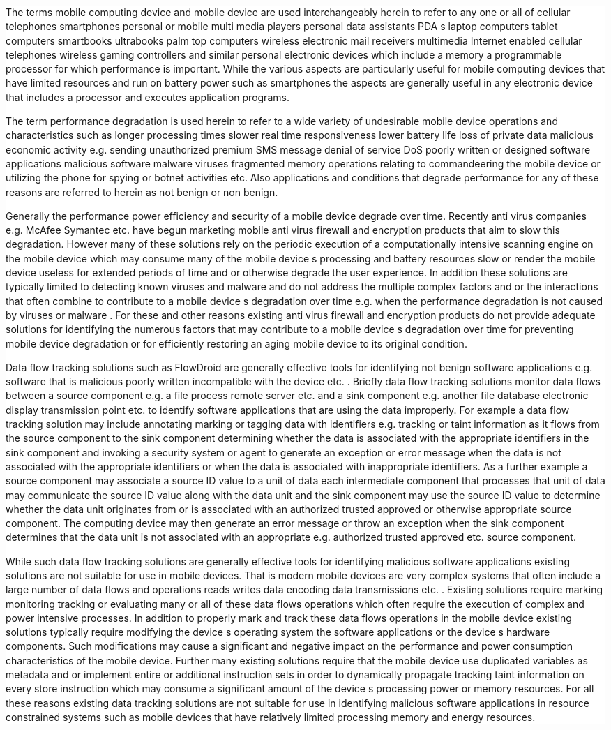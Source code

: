 The terms mobile computing device and mobile device are used interchangeably herein to refer to any one or all of cellular telephones smartphones personal or mobile multi media players personal data assistants PDA s laptop computers tablet computers smartbooks ultrabooks palm top computers wireless electronic mail receivers multimedia Internet enabled cellular telephones wireless gaming controllers and similar personal electronic devices which include a memory a programmable processor for which performance is important. While the various aspects are particularly useful for mobile computing devices that have limited resources and run on battery power such as smartphones the aspects are generally useful in any electronic device that includes a processor and executes application programs.

The term performance degradation is used herein to refer to a wide variety of undesirable mobile device operations and characteristics such as longer processing times slower real time responsiveness lower battery life loss of private data malicious economic activity e.g. sending unauthorized premium SMS message denial of service DoS poorly written or designed software applications malicious software malware viruses fragmented memory operations relating to commandeering the mobile device or utilizing the phone for spying or botnet activities etc. Also applications and conditions that degrade performance for any of these reasons are referred to herein as not benign or non benign. 

Generally the performance power efficiency and security of a mobile device degrade over time. Recently anti virus companies e.g. McAfee Symantec etc. have begun marketing mobile anti virus firewall and encryption products that aim to slow this degradation. However many of these solutions rely on the periodic execution of a computationally intensive scanning engine on the mobile device which may consume many of the mobile device s processing and battery resources slow or render the mobile device useless for extended periods of time and or otherwise degrade the user experience. In addition these solutions are typically limited to detecting known viruses and malware and do not address the multiple complex factors and or the interactions that often combine to contribute to a mobile device s degradation over time e.g. when the performance degradation is not caused by viruses or malware . For these and other reasons existing anti virus firewall and encryption products do not provide adequate solutions for identifying the numerous factors that may contribute to a mobile device s degradation over time for preventing mobile device degradation or for efficiently restoring an aging mobile device to its original condition.

Data flow tracking solutions such as FlowDroid are generally effective tools for identifying not benign software applications e.g. software that is malicious poorly written incompatible with the device etc. . Briefly data flow tracking solutions monitor data flows between a source component e.g. a file process remote server etc. and a sink component e.g. another file database electronic display transmission point etc. to identify software applications that are using the data improperly. For example a data flow tracking solution may include annotating marking or tagging data with identifiers e.g. tracking or taint information as it flows from the source component to the sink component determining whether the data is associated with the appropriate identifiers in the sink component and invoking a security system or agent to generate an exception or error message when the data is not associated with the appropriate identifiers or when the data is associated with inappropriate identifiers. As a further example a source component may associate a source ID value to a unit of data each intermediate component that processes that unit of data may communicate the source ID value along with the data unit and the sink component may use the source ID value to determine whether the data unit originates from or is associated with an authorized trusted approved or otherwise appropriate source component. The computing device may then generate an error message or throw an exception when the sink component determines that the data unit is not associated with an appropriate e.g. authorized trusted approved etc. source component.

While such data flow tracking solutions are generally effective tools for identifying malicious software applications existing solutions are not suitable for use in mobile devices. That is modern mobile devices are very complex systems that often include a large number of data flows and operations reads writes data encoding data transmissions etc. . Existing solutions require marking monitoring tracking or evaluating many or all of these data flows operations which often require the execution of complex and power intensive processes. In addition to properly mark and track these data flows operations in the mobile device existing solutions typically require modifying the device s operating system the software applications or the device s hardware components. Such modifications may cause a significant and negative impact on the performance and power consumption characteristics of the mobile device. Further many existing solutions require that the mobile device use duplicated variables as metadata and or implement entire or additional instruction sets in order to dynamically propagate tracking taint information on every store instruction which may consume a significant amount of the device s processing power or memory resources. For all these reasons existing data tracking solutions are not suitable for use in identifying malicious software applications in resource constrained systems such as mobile devices that have relatively limited processing memory and energy resources.
